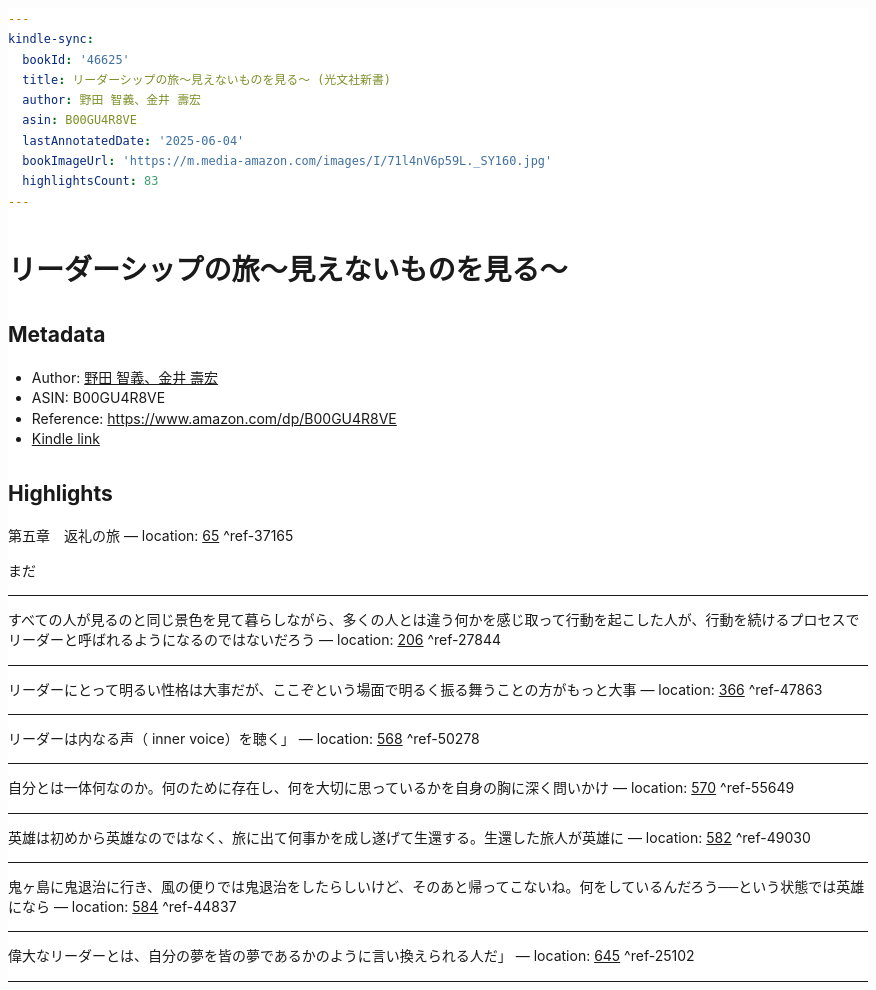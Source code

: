 ```yaml
---
kindle-sync:
  bookId: '46625'
  title: リーダーシップの旅～見えないものを見る～ (光文社新書)
  author: 野田 智義、金井 壽宏
  asin: B00GU4R8VE
  lastAnnotatedDate: '2025-06-04'
  bookImageUrl: 'https://m.media-amazon.com/images/I/71l4nV6p59L._SY160.jpg'
  highlightsCount: 83
---
```

# リーダーシップの旅～見えないものを見る～
## Metadata
* Author: [野田 智義、金井 壽宏](https://www.amazon.comundefined)
* ASIN: B00GU4R8VE
* Reference: https://www.amazon.com/dp/B00GU4R8VE
* [Kindle link](kindle://book?action=open&asin=B00GU4R8VE)

## Highlights
第五章　返礼の旅 — location: [65](kindle://book?action=open&asin=B00GU4R8VE&location=65) ^ref-37165

まだ

---
すべての人が見るのと同じ景色を見て暮らしながら、多くの人とは違う何かを感じ取って行動を起こした人が、行動を続けるプロセスでリーダーと呼ばれるようになるのではないだろう — location: [206](kindle://book?action=open&asin=B00GU4R8VE&location=206) ^ref-27844

---
リーダーにとって明るい性格は大事だが、ここぞという場面で明るく振る舞うことの方がもっと大事 — location: [366](kindle://book?action=open&asin=B00GU4R8VE&location=366) ^ref-47863

---
リーダーは内なる声（ inner voice）を聴く」 — location: [568](kindle://book?action=open&asin=B00GU4R8VE&location=568) ^ref-50278

---
自分とは一体何なのか。何のために存在し、何を大切に思っているかを自身の胸に深く問いかけ — location: [570](kindle://book?action=open&asin=B00GU4R8VE&location=570) ^ref-55649

---
英雄は初めから英雄なのではなく、旅に出て何事かを成し遂げて生還する。生還した旅人が英雄に — location: [582](kindle://book?action=open&asin=B00GU4R8VE&location=582) ^ref-49030

---
鬼ヶ島に鬼退治に行き、風の便りでは鬼退治をしたらしいけど、そのあと帰ってこないね。何をしているんだろう──という状態では英雄になら — location: [584](kindle://book?action=open&asin=B00GU4R8VE&location=584) ^ref-44837

---
偉大なリーダーとは、自分の夢を皆の夢であるかのように言い換えられる人だ」 — location: [645](kindle://book?action=open&asin=B00GU4R8VE&location=645) ^ref-25102

---